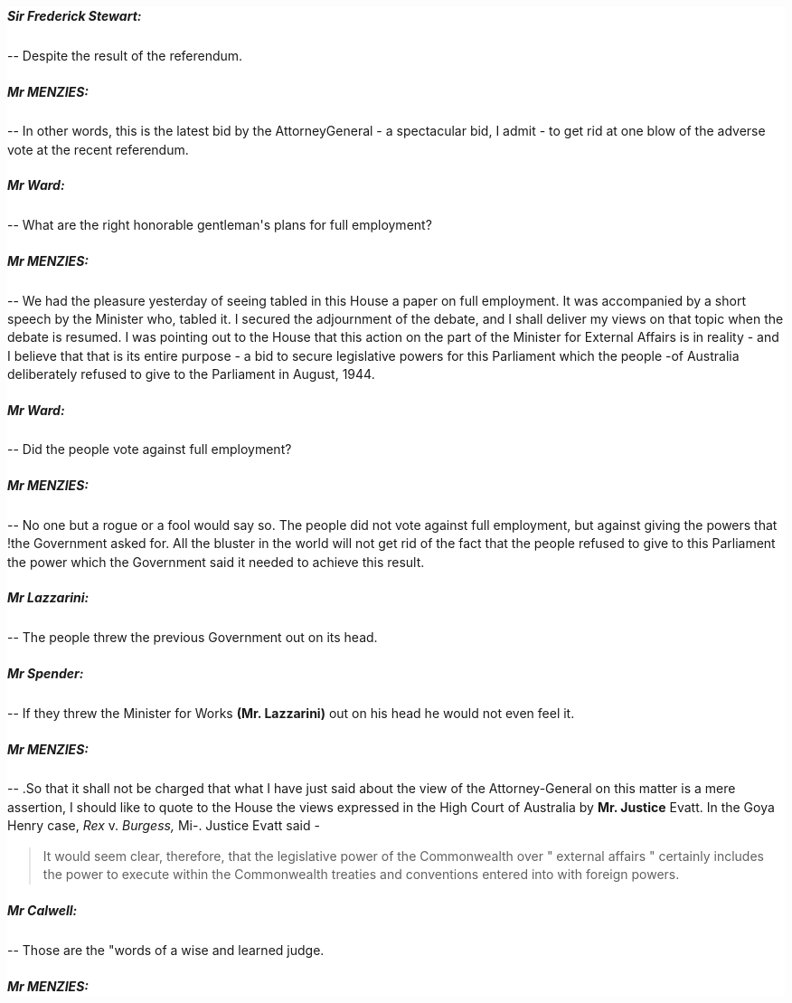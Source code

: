 ##### Sir Frederick Stewart:

-- Despite the result of the referendum. 

##### Mr MENZIES:

-- In other words, this is the latest bid by the AttorneyGeneral - a spectacular bid, I admit - to get rid at one blow of the adverse vote at the recent referendum. 

##### Mr Ward:

-- What are the right honorable gentleman's plans for full employment? 

##### Mr MENZIES:

-- We had the pleasure yesterday of seeing tabled in this House a paper on full employment. It was accompanied by a short speech by the Minister who, tabled it. I secured the adjournment of the debate, and I shall deliver my views on that topic when the debate is resumed. I was pointing out to the House that this action on the part of the Minister for External Affairs is in reality - and I believe that that is its entire purpose - a bid to secure legislative powers for this Parliament which the people -of Australia deliberately refused to give to the Parliament in August, 1944. 

##### Mr Ward:

-- Did the people vote against full employment? 

##### Mr MENZIES:

-- No one but a rogue or a fool would say so. The people did not vote against full employment, but against giving the powers that !the Government asked for. All the bluster in the world will not get rid of the fact that the people refused to give to this Parliament the power which the Government said it needed to achieve this result. 

##### Mr Lazzarini:

-- The people threw the previous Government out on its head. 

##### Mr Spender:

-- If they threw the Minister for Works  **(Mr. Lazzarini)**  out on his head he would not even feel it. 

##### Mr MENZIES:

-- .So that it shall not be charged that what I have just said about the view of the Attorney-General on this matter is a mere assertion, I should like to quote to the House the views expressed in the High Court of Australia by  **Mr. Justice**  Evatt. In the Goya Henry case,  *Rex*  v.  *Burgess,*  Mi-. Justice Evatt said - 

  >It would seem clear, therefore, that the legislative power of the Commonwealth over " external affairs " certainly includes the power to execute within the Commonwealth treaties and conventions entered into with foreign powers. 

##### Mr Calwell:

-- Those are the "words of a wise and learned judge. 

##### Mr MENZIES:
